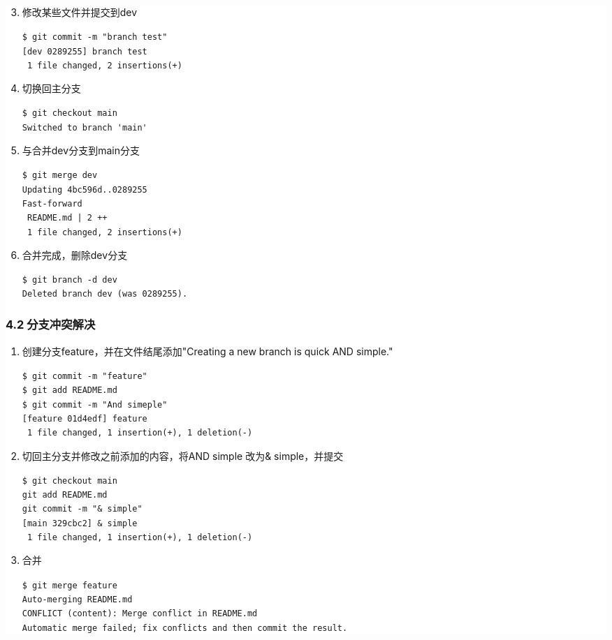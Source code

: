 3. 修改某些文件并提交到dev

   ```shell
   $ git commit -m "branch test"
   [dev 0289255] branch test
    1 file changed, 2 insertions(+)
   ```

4. 切换回主分支

   ```shell
   $ git checkout main
   Switched to branch 'main'
   ```

5. 与合并dev分支到main分支

   ```shell
   $ git merge dev
   Updating 4bc596d..0289255
   Fast-forward
    README.md | 2 ++
    1 file changed, 2 insertions(+)
   ```

6. 合并完成，删除dev分支

   ```shell
   $ git branch -d dev
   Deleted branch dev (was 0289255).
   ```

### 4.2 分支冲突解决

1. 创建分支feature，并在文件结尾添加"Creating a new branch is quick AND simple."

   ```shell
   $ git commit -m "feature"
   $ git add README.md 
   $ git commit -m "And simeple"
   [feature 01d4edf] feature
    1 file changed, 1 insertion(+), 1 deletion(-)
   ```

2. 切回主分支并修改之前添加的内容，将AND simple 改为& simple，并提交

   ```shell
   $ git checkout main
   git add README.md 
   git commit -m "& simple"
   [main 329cbc2] & simple
    1 file changed, 1 insertion(+), 1 deletion(-)
   ```

3. 合并

   ```shell
   $ git merge feature
   Auto-merging README.md
   CONFLICT (content): Merge conflict in README.md
   Automatic merge failed; fix conflicts and then commit the result.
   ```
